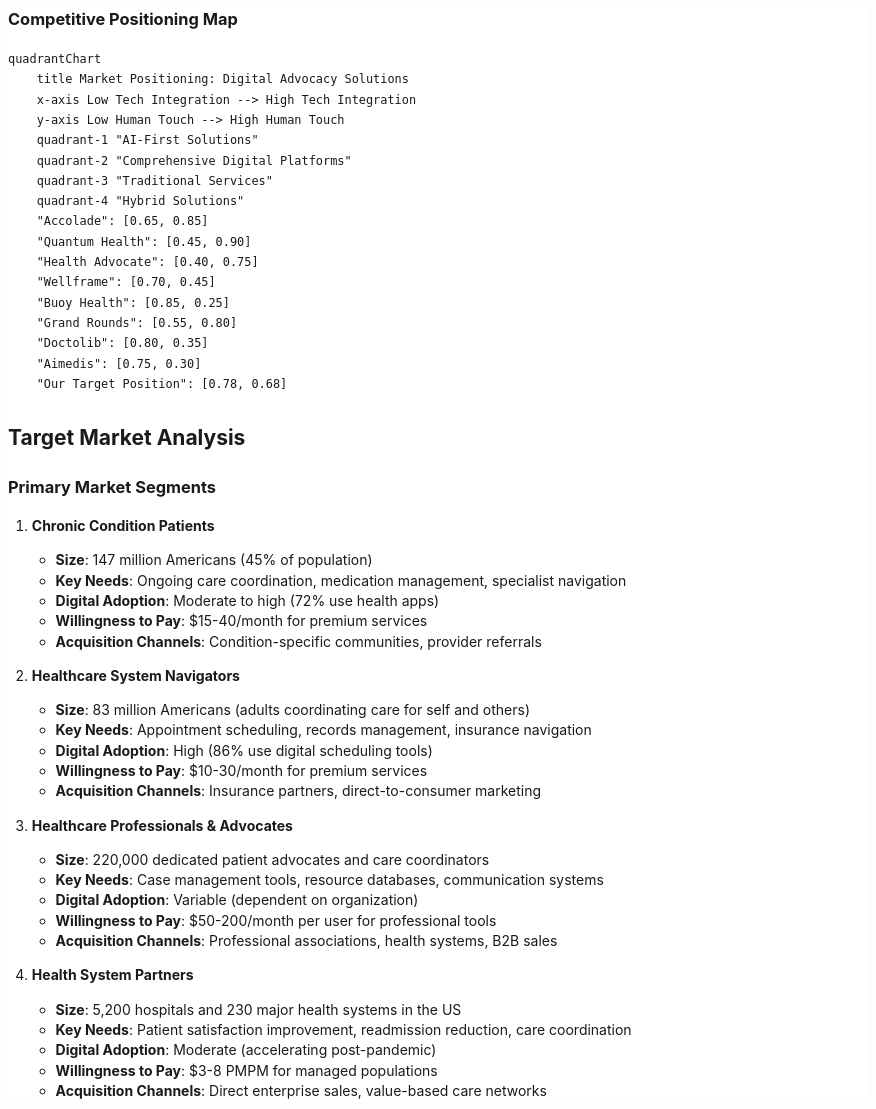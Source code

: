### Competitive Positioning Map

```mermaid
quadrantChart
    title Market Positioning: Digital Advocacy Solutions
    x-axis Low Tech Integration --> High Tech Integration
    y-axis Low Human Touch --> High Human Touch
    quadrant-1 "AI-First Solutions"
    quadrant-2 "Comprehensive Digital Platforms" 
    quadrant-3 "Traditional Services"
    quadrant-4 "Hybrid Solutions"
    "Accolade": [0.65, 0.85]
    "Quantum Health": [0.45, 0.90]
    "Health Advocate": [0.40, 0.75]
    "Wellframe": [0.70, 0.45]
    "Buoy Health": [0.85, 0.25]
    "Grand Rounds": [0.55, 0.80]
    "Doctolib": [0.80, 0.35]
    "Aimedis": [0.75, 0.30]
    "Our Target Position": [0.78, 0.68]
```

## Target Market Analysis

### Primary Market Segments

1. **Chronic Condition Patients**
   - **Size**: 147 million Americans (45% of population)
   - **Key Needs**: Ongoing care coordination, medication management, specialist navigation
   - **Digital Adoption**: Moderate to high (72% use health apps)
   - **Willingness to Pay**: $15-40/month for premium services
   - **Acquisition Channels**: Condition-specific communities, provider referrals

2. **Healthcare System Navigators**
   - **Size**: 83 million Americans (adults coordinating care for self and others)
   - **Key Needs**: Appointment scheduling, records management, insurance navigation
   - **Digital Adoption**: High (86% use digital scheduling tools)
   - **Willingness to Pay**: $10-30/month for premium services
   - **Acquisition Channels**: Insurance partners, direct-to-consumer marketing

3. **Healthcare Professionals & Advocates**
   - **Size**: 220,000 dedicated patient advocates and care coordinators
   - **Key Needs**: Case management tools, resource databases, communication systems
   - **Digital Adoption**: Variable (dependent on organization)
   - **Willingness to Pay**: $50-200/month per user for professional tools
   - **Acquisition Channels**: Professional associations, health systems, B2B sales

4. **Health System Partners**
   - **Size**: 5,200 hospitals and 230 major health systems in the US
   - **Key Needs**: Patient satisfaction improvement, readmission reduction, care coordination
   - **Digital Adoption**: Moderate (accelerating post-pandemic)
   - **Willingness to Pay**: $3-8 PMPM for managed populations
   - **Acquisition Channels**: Direct enterprise sales, value-based care networks
